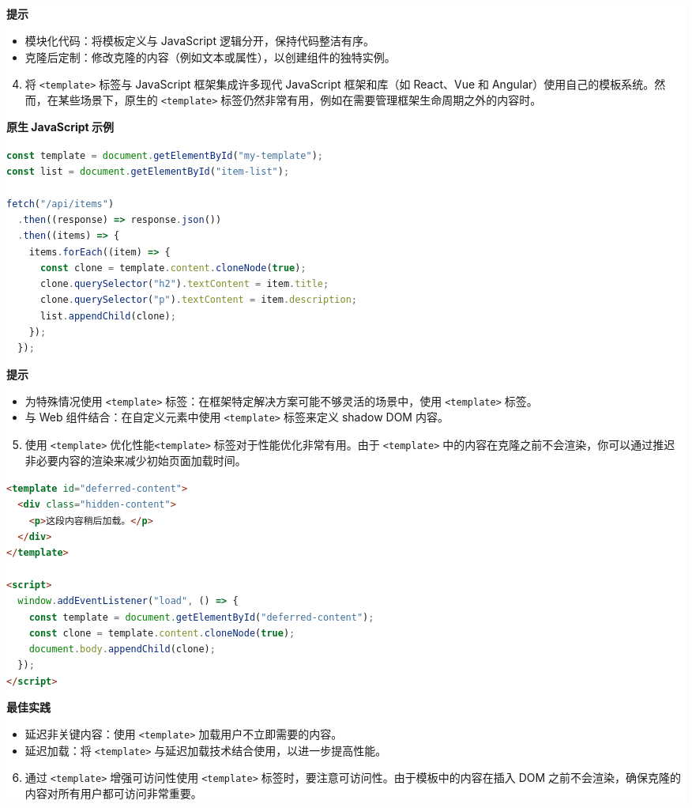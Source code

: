 **提示**

- 模块化代码：将模板定义与 JavaScript 逻辑分开，保持代码整洁有序。
- 克隆后定制：修改克隆的内容（例如文本或属性），以创建组件的独特实例。

4. 将 `<template>` 标签与 JavaScript 框架集成许多现代 JavaScript 框架和库（如 React、Vue 和 Angular）使用自己的模板系统。然而，在某些场景下，原生的 `<template>` 标签仍然非常有用，例如在需要管理框架生命周期之外的内容时。

**原生 JavaScript 示例**

```js
const template = document.getElementById("my-template");
const list = document.getElementById("item-list");

fetch("/api/items")
  .then((response) => response.json())
  .then((items) => {
    items.forEach((item) => {
      const clone = template.content.cloneNode(true);
      clone.querySelector("h2").textContent = item.title;
      clone.querySelector("p").textContent = item.description;
      list.appendChild(clone);
    });
  });
```

**提示**

- 为特殊情况使用 `<template>` 标签：在框架特定解决方案可能不够灵活的场景中，使用 `<template>` 标签。
- 与 Web 组件结合：在自定义元素中使用 `<template>` 标签来定义 shadow DOM 内容。

5. 使用 `<template>` 优化性能`<template>` 标签对于性能优化非常有用。由于 `<template>` 中的内容在克隆之前不会渲染，你可以通过推迟非必要内容的渲染来减少初始页面加载时间。

```html
<template id="deferred-content">
  <div class="hidden-content">
    <p>这段内容稍后加载。</p>
  </div>
</template>

<script>
  window.addEventListener("load", () => {
    const template = document.getElementById("deferred-content");
    const clone = template.content.cloneNode(true);
    document.body.appendChild(clone);
  });
</script>
```

**最佳实践**

- 延迟非关键内容：使用 `<template>` 加载用户不立即需要的内容。
- 延迟加载：将 `<template>` 与延迟加载技术结合使用，以进一步提高性能。

6. 通过 `<template>` 增强可访问性使用 `<template>` 标签时，要注意可访问性。由于模板中的内容在插入 DOM 之前不会渲染，确保克隆的内容对所有用户都可访问非常重要。
